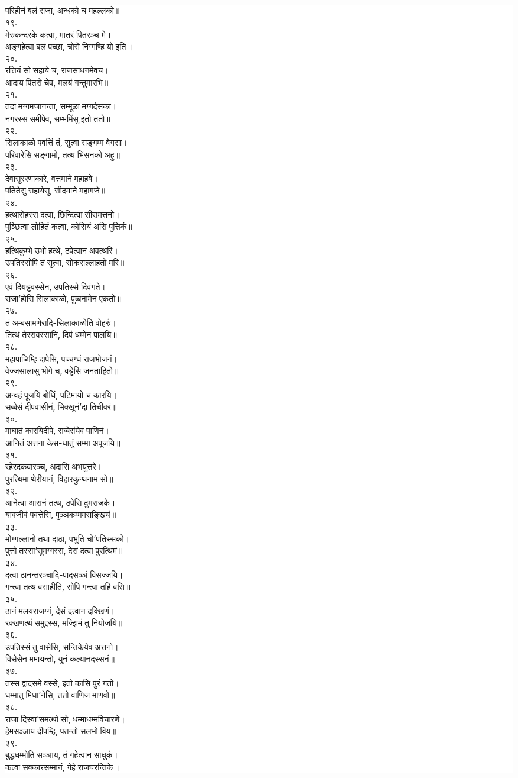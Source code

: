 परिहीनं बलं राजा, अन्धको च महल्‍लको॥  
१९.  
मेरुकन्दरके कत्वा, मातरं पितरञ्‍च मे।  
अङ्गहेत्वा बलं पच्छा, चोरो निग्गण्हि यो इति॥  
२०.  
रत्तियं सो सहाये च, राजसाधनमेवच।  
आदाय पितरो चेव, मलयं गन्तुमारभि॥  
२१.  
तदा मग्गमजानन्ता, सम्मूळा मग्गदेसका।  
नगरस्स समीपेव, सम्भमिंसु इतो ततो॥  
२२.  
सिलाकाळो पवत्तिं तं, सुत्वा सङ्गम्म वेगसा।  
परिवारेसि सङ्गामो, तत्थ भिंसनको अहु॥  
२३.  
देवासुररणाकारे, वत्तमाने महाहवे।  
पतितेसु सहायेसु, सीदमाने महागजे॥  
२४.  
हत्थारोहस्स दत्वा, छिन्दित्वा सीसमत्तनो।  
पुञ्छित्वा लोहितं कत्वा, कोसियं असि पुत्तिकं॥  
२५.  
हत्थिकुम्भे उभो हत्थे, ठपेत्वान अवत्थरि।  
उपतिस्सोपि तं सुत्वा, सोकसल्‍लाहतो मरि॥  
२६.  
एवं दियड्ढवस्सेन, उपतिस्से दिवंगते।  
राजा’होसि सिलाकाळो, पुब्बनामेन एकतो॥  
२७.  
तं अम्बसामणेरादि-सिलाकाळोति वोहरुं।  
तित्थं तेरसवस्सानि, दिपं धम्मेन पालयि॥  
२८.  
महापाळिम्हि दापेसि, पच्‍चग्घं राजभोजनं।  
वेज्‍जसालासु भोगे च, वड्ढेसि जनताहितो॥  
२९.  
अन्वहं पूजयि बोधिं, पटिमायो च कारयि।  
सब्बेसं दीपवासीनं, भिक्खूनं’दा तिचीवरं॥  
३०.  
माघातं कारयिदीपे, सब्बेसंयेव पाणिनं।  
आनितं अत्तना केस-धातुं सम्मा अपूजयि॥  
३१.  
रहेरदकवारञ्‍च, अदासि अभयुत्तरे।  
पुरत्थिमा थेरीयानं, विहारकुन्थनाम सो॥  
३२.  
आनेत्वा आसनं तत्थ, ठपेसि दुमराजके।  
यावजीवं पवत्तेसि, पुञ्‍ञकम्ममसङ्खियं॥  
३३.  
मोग्गल्‍लानो तथा दाठा, पभुति चो’पतिस्सको।  
पुत्तो तस्सा’सुमग्गस्स, देसं दत्वा पुरत्थिमं॥  
३४.  
दत्वा ठानन्तरञ्‍चादि-पादसञ्‍ञं विसज्‍जयि।  
गन्त्वा तत्थ वसाहीति, सोपि गन्त्वा तहिं वसि॥  
३५.  
ठानं मलयराजग्गं, देसं दत्वान दक्खिणं।  
रक्खणत्थं समुद्दस्स, मज्झिमं तु नियोजयि॥  
३६.  
उपतिस्सं तु वासेसि, सन्तिकेयेव अत्तनो।  
विसेसेन ममायन्तो, यूनं कल्यानदस्सनं॥  
३७.  
तस्स द्वादसमे वस्से, इतो कासि पुरं गतो।  
धम्मातु मिधा’नेसि, ततो वाणिज माणवो॥  
३८.  
राजा दिस्वा’समत्थो सो, धम्माधम्मविचारणे।  
हेमसञ्‍ञाय दीपम्हि, पतन्तो सलभो विय॥  
३९.  
बुद्धधम्मोति सञ्‍ञाय, तं गहेत्वान साधुकं।  
कत्वा सक्‍कारसम्मानं, गेहे राजघरन्तिके॥  